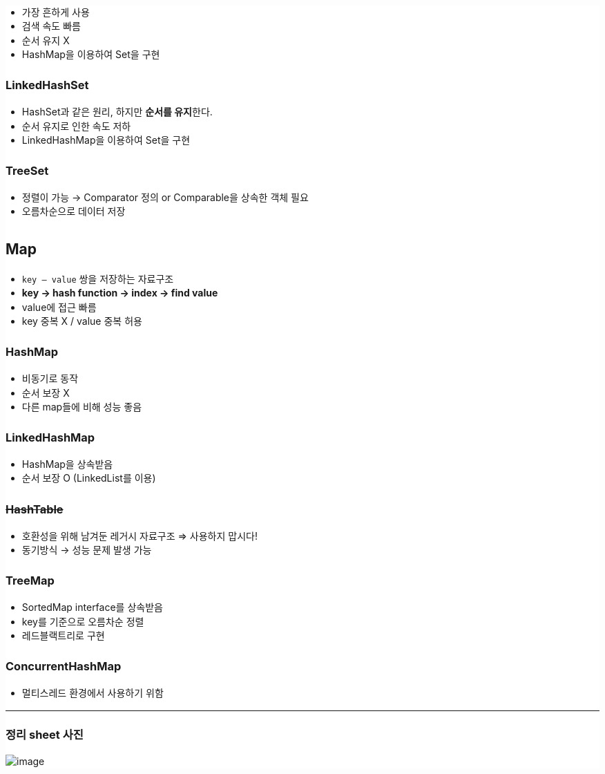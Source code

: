 - 가장 흔하게 사용
- 검색 속도 빠름
- 순서 유지 X
- HashMap을 이용하여 Set을 구현

### LinkedHashSet

- HashSet과 같은 원리, 하지만 **순서를 유지**한다.
- 순서 유지로 인한 속도 저하
- LinkedHashMap을 이용하여 Set을 구현

### TreeSet

- 정렬이 가능 → Comparator 정의 or Comparable을 상속한 객체 필요
- 오름차순으로 데이터 저장

## Map

- `key — value` 쌍을 저장하는 자료구조
- **key → hash function → index → find value**
- value에 접근 빠름
- key 중복 X / value 중복 허용

### HashMap

- 비동기로 동작
- 순서 보장 X
- 다른 map들에 비해 성능 좋음

### LinkedHashMap

- HashMap을 상속받음
- 순서 보장 O (LinkedList를 이용)

### ~~HashTable~~

- 호환성을 위해 남겨둔 레거시 자료구조 ⇒ 사용하지 맙시다!
- 동기방식 → 성능 문제 발생 가능

### TreeMap

- SortedMap interface를 상속받음
- key를 기준으로 오름차순 정렬
- 레드블랙트리로 구현

### ConcurrentHashMap

- 멀티스레드 환경에서 사용하기 위함

---

### 정리 sheet 사진
![image](https://github.com/woowacourse-study/2023-cs-study/assets/8490058/1351fc0a-a567-40e5-8abf-2ebcee4d077e)
